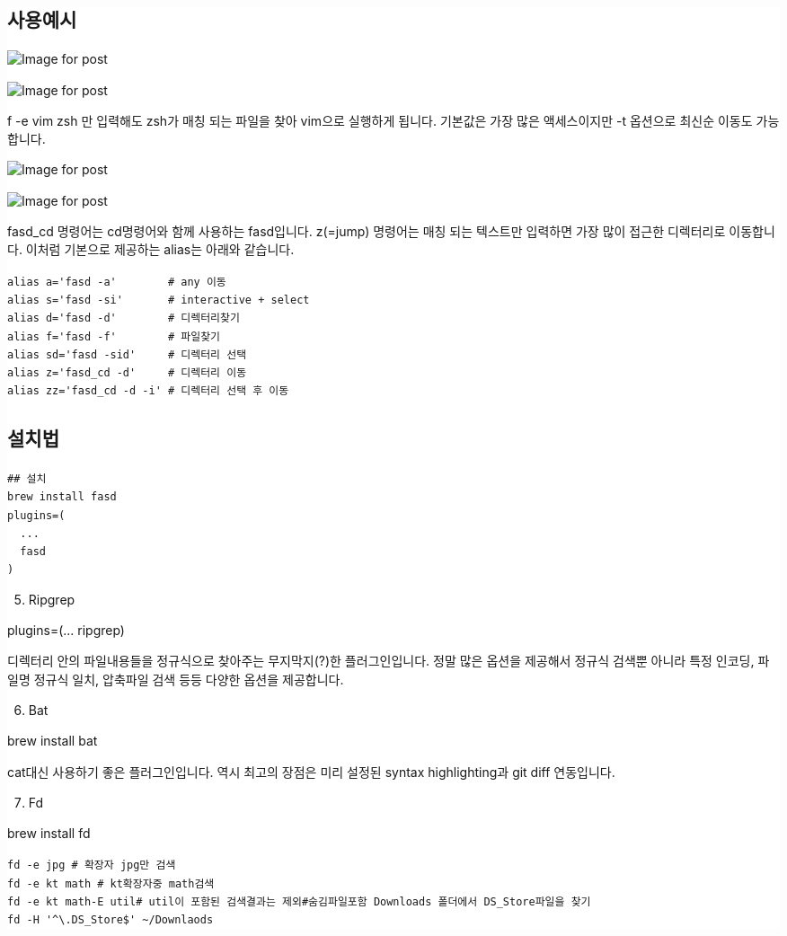 ## 사용예시

![Image for post](https://miro.medium.com/freeze/max/60/1*t0KAoCrpDhsPaMwxKvJtWg.gif?q=20)

![Image for post](https://miro.medium.com/max/1092/1*t0KAoCrpDhsPaMwxKvJtWg.gif)

f -e vim zsh 만 입력해도 zsh가 매칭 되는 파일을 찾아 vim으로 실행하게 됩니다. 기본값은 가장 많은 액세스이지만 -t 옵션으로 최신순 이동도 가능합니다.

![Image for post](https://miro.medium.com/freeze/max/60/1*AIQMVmv241sRAhadYX4T8w.gif?q=20)

![Image for post](https://miro.medium.com/max/1092/1*AIQMVmv241sRAhadYX4T8w.gif)

fasd_cd 명령어는 cd명령어와 함께 사용하는 fasd입니다. z(=jump) 명령어는 매칭 되는 텍스트만 입력하면 가장 많이 접근한 디렉터리로 이동합니다. 이처럼 기본으로 제공하는 alias는 아래와 같습니다.

```
alias a='fasd -a'        # any 이동
alias s='fasd -si'       # interactive + select
alias d='fasd -d'        # 디렉터리찾기
alias f='fasd -f'        # 파일찾기
alias sd='fasd -sid'     # 디렉터리 선택
alias z='fasd_cd -d'     # 디렉터리 이동
alias zz='fasd_cd -d -i' # 디렉터리 선택 후 이동
```

## 설치법

```
## 설치
brew install fasd 
plugins=(
  ...
  fasd
)
```



5. Ripgrep

plugins=(... ripgrep)

디렉터리 안의 파일내용들을 정규식으로 찾아주는 무지막지(?)한 플러그인입니다. 정말 많은 옵션을 제공해서 정규식 검색뿐 아니라 특정 인코딩, 파일명 정규식 일치, 압축파일 검색 등등 다양한 옵션을 제공합니다.



6. Bat

brew install bat

cat대신 사용하기 좋은 플러그인입니다. 역시 최고의 장점은 미리 설정된 syntax highlighting과 git diff 연동입니다.



7. Fd

brew install fd

```
fd -e jpg # 확장자 jpg만 검색
fd -e kt math # kt확장자중 math검색
fd -e kt math-E util# util이 포함된 검색결과는 제외#숨김파일포함 Downloads 폴더에서 DS_Store파일을 찾기 
fd -H '^\.DS_Store$' ~/Downlaods 
```